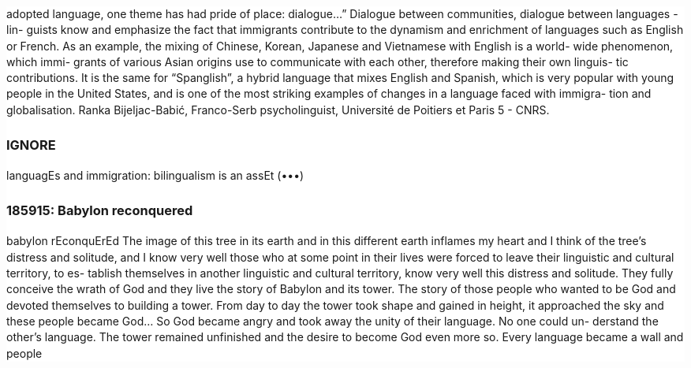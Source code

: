 adopted language, one theme has 
had pride of place: dialogue…” 
Dialogue between communities, 
dialogue between languages - lin-
guists know and emphasize the 
fact that immigrants contribute 
to the dynamism and enrichment 
of languages such as English or 
French. As an example, the mixing 
of Chinese, Korean, Japanese and 
Vietnamese with English is a world-
wide phenomenon, which immi-
grants of various Asian origins use 
to communicate with each other, 
therefore making their own linguis-
tic contributions. It is the same for 
“Spanglish”, a hybrid language that 
mixes English and Spanish, which 
is very popular with young people in 
the United States, and is one of the 
most striking examples of changes 
in a language faced with immigra-
tion and globalisation.
Ranka Bijeljac-Babić, 
Franco-Serb psycholinguist, Université 
de Poitiers et Paris 5 - CNRS.

### IGNORE

languagEs and immigration: bilingualism is an assEt
(•••)

### 185915: Babylon reconquered

babylon rEconquErEd
The image of this tree in its 
earth and in this different earth 
inflames my heart and I think of 
the tree’s distress and solitude, 
and I know very well those who 
at some point in their lives were 
forced to leave their linguistic 
and cultural territory, to es-
tablish themselves in another 
linguistic and cultural territory, 
know very well this distress and 
solitude. They fully conceive the 
wrath of God and they live the 
story of Babylon and its tower.
The story of those people 
who wanted to be God and 
devoted themselves to building 
a tower. From day to day the 
tower took shape and gained 
in height, it approached the 
sky and these people became 
God… So God became angry 
and took away the unity of their 
language. No one could un-
derstand the other’s language. 
The tower remained unfinished 
and the desire to become God 
even more so. Every language 
became a wall and people 